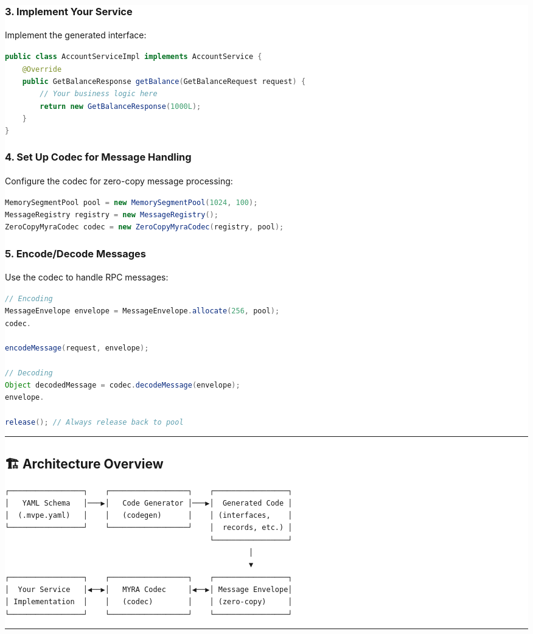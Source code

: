 ### 3. Implement Your Service

Implement the generated interface:

```java
public class AccountServiceImpl implements AccountService {
    @Override
    public GetBalanceResponse getBalance(GetBalanceRequest request) {
        // Your business logic here
        return new GetBalanceResponse(1000L);
    }
}
```

### 4. Set Up Codec for Message Handling

Configure the codec for zero-copy message processing:

```java
MemorySegmentPool pool = new MemorySegmentPool(1024, 100);
MessageRegistry registry = new MessageRegistry();
ZeroCopyMyraCodec codec = new ZeroCopyMyraCodec(registry, pool);
```

### 5. Encode/Decode Messages

Use the codec to handle RPC messages:

```java
// Encoding
MessageEnvelope envelope = MessageEnvelope.allocate(256, pool);
codec.

encodeMessage(request, envelope);

// Decoding  
Object decodedMessage = codec.decodeMessage(envelope);
envelope.

release(); // Always release back to pool
```

---

## 🏗️ Architecture Overview

```
┌─────────────────┐    ┌──────────────────┐    ┌─────────────────┐
│   YAML Schema   │───▶│   Code Generator │───▶│  Generated Code │
│  (.mvpe.yaml)   │    │   (codegen)      │    │ (interfaces,    │
└─────────────────┘    └──────────────────┘    │  records, etc.) │
                                               └─────────────────┘
                                                        │
                                                        ▼
┌─────────────────┐    ┌──────────────────┐    ┌─────────────────┐
│  Your Service   │◀──▶│   MYRA Codec     │◀──▶│ Message Envelope│
│ Implementation  │    │   (codec)        │    │ (zero-copy)     │
└─────────────────┘    └──────────────────┘    └─────────────────┘
```

---